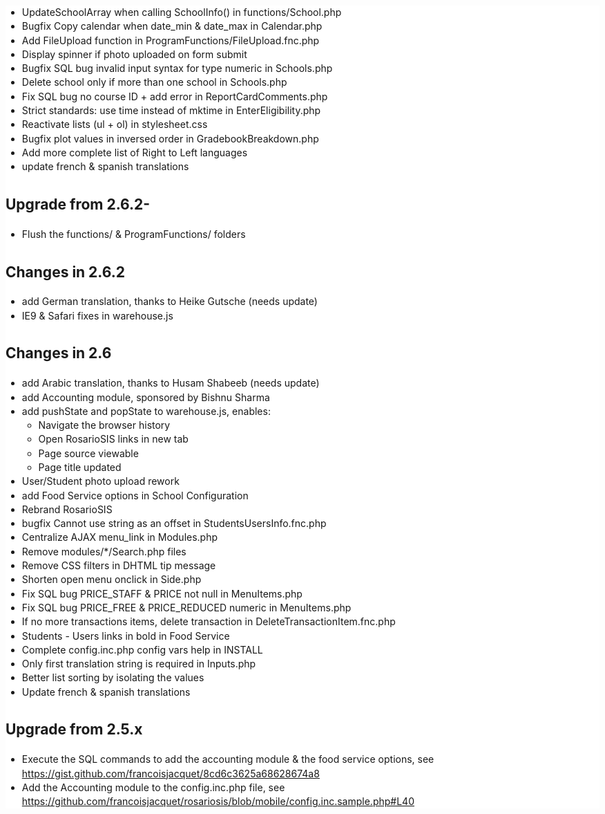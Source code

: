 - UpdateSchoolArray when calling SchoolInfo() in functions/School.php
- Bugfix Copy calendar when date_min & date_max in Calendar.php
- Add FileUpload function in ProgramFunctions/FileUpload.fnc.php
- Display spinner if photo uploaded on form submit
- Bugfix SQL bug invalid input syntax for type numeric in Schools.php
- Delete school only if more than one school in Schools.php
- Fix SQL bug no course ID + add error in ReportCardComments.php
- Strict standards: use time instead of mktime in EnterEligibility.php
- Reactivate lists (ul + ol) in stylesheet.css
- Bugfix plot values in inversed order in GradebookBreakdown.php
- Add more complete list of Right to Left languages
- update french & spanish translations

Upgrade from 2.6.2-
-------------------
- Flush the functions/ & ProgramFunctions/ folders


Changes in 2.6.2
----------------
- add German translation, thanks to Heike Gutsche (needs update)
- IE9 & Safari fixes in warehouse.js


Changes in 2.6
--------------
- add Arabic translation, thanks to Husam Shabeeb (needs update)
- add Accounting module, sponsored by Bishnu Sharma
- add pushState and popState to warehouse.js, enables:
	- Navigate the browser history
	- Open RosarioSIS links in new tab
	- Page source viewable
	- Page title updated
- User/Student photo upload rework
- add Food Service options in School Configuration
- Rebrand RosarioSIS
- bugfix Cannot use string as an offset in StudentsUsersInfo.fnc.php
- Centralize AJAX menu_link in Modules.php
- Remove modules/*/Search.php files
- Remove CSS filters in DHTML tip message
- Shorten open menu onclick in Side.php
- Fix SQL bug PRICE_STAFF & PRICE not null in MenuItems.php
- Fix SQL bug PRICE_FREE & PRICE_REDUCED numeric in MenuItems.php
- If no more transactions items, delete transaction in DeleteTransactionItem.fnc.php
- Students - Users links in bold in Food Service
- Complete config.inc.php config vars help in INSTALL
- Only first translation string is required in Inputs.php
- Better list sorting by isolating the values
- Update french & spanish translations

Upgrade from 2.5.x
------------------
- Execute the SQL commands to add the accounting module & the food service options, see https://gist.github.com/francoisjacquet/8cd6c3625a68628674a8
- Add the Accounting module to the config.inc.php file, see https://github.com/francoisjacquet/rosariosis/blob/mobile/config.inc.sample.php#L40

